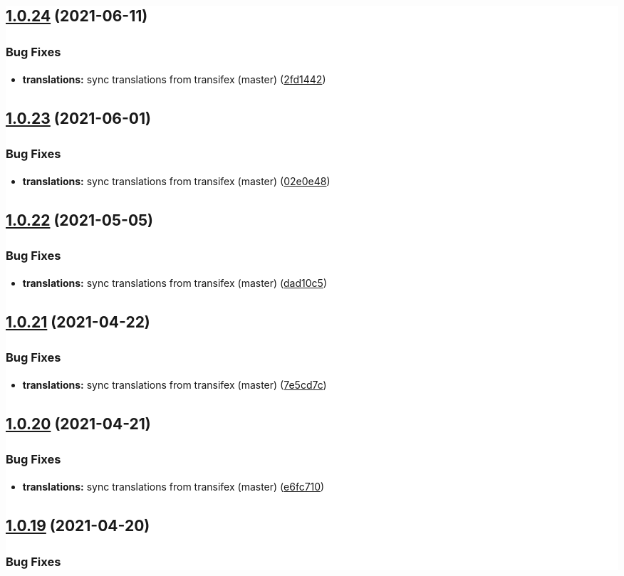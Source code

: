## [1.0.24](https://github.com/dhis2/import-export-app/compare/v1.0.23...v1.0.24) (2021-06-11)


### Bug Fixes

* **translations:** sync translations from transifex (master) ([2fd1442](https://github.com/dhis2/import-export-app/commit/2fd14426317e3ec6b5cb15916e9ee003a946ec58))

## [1.0.23](https://github.com/dhis2/import-export-app/compare/v1.0.22...v1.0.23) (2021-06-01)


### Bug Fixes

* **translations:** sync translations from transifex (master) ([02e0e48](https://github.com/dhis2/import-export-app/commit/02e0e48fce7a043933940e47957bf960861d8f31))

## [1.0.22](https://github.com/dhis2/import-export-app/compare/v1.0.21...v1.0.22) (2021-05-05)


### Bug Fixes

* **translations:** sync translations from transifex (master) ([dad10c5](https://github.com/dhis2/import-export-app/commit/dad10c5608218b11be0a617d79bd9cbff08bcd4c))

## [1.0.21](https://github.com/dhis2/import-export-app/compare/v1.0.20...v1.0.21) (2021-04-22)


### Bug Fixes

* **translations:** sync translations from transifex (master) ([7e5cd7c](https://github.com/dhis2/import-export-app/commit/7e5cd7cdb433d650f64f0a630babeb554c2bbe34))

## [1.0.20](https://github.com/dhis2/import-export-app/compare/v1.0.19...v1.0.20) (2021-04-21)


### Bug Fixes

* **translations:** sync translations from transifex (master) ([e6fc710](https://github.com/dhis2/import-export-app/commit/e6fc710fda273c6f1e0ec15a34c1293bbd538551))

## [1.0.19](https://github.com/dhis2/import-export-app/compare/v1.0.18...v1.0.19) (2021-04-20)


### Bug Fixes
